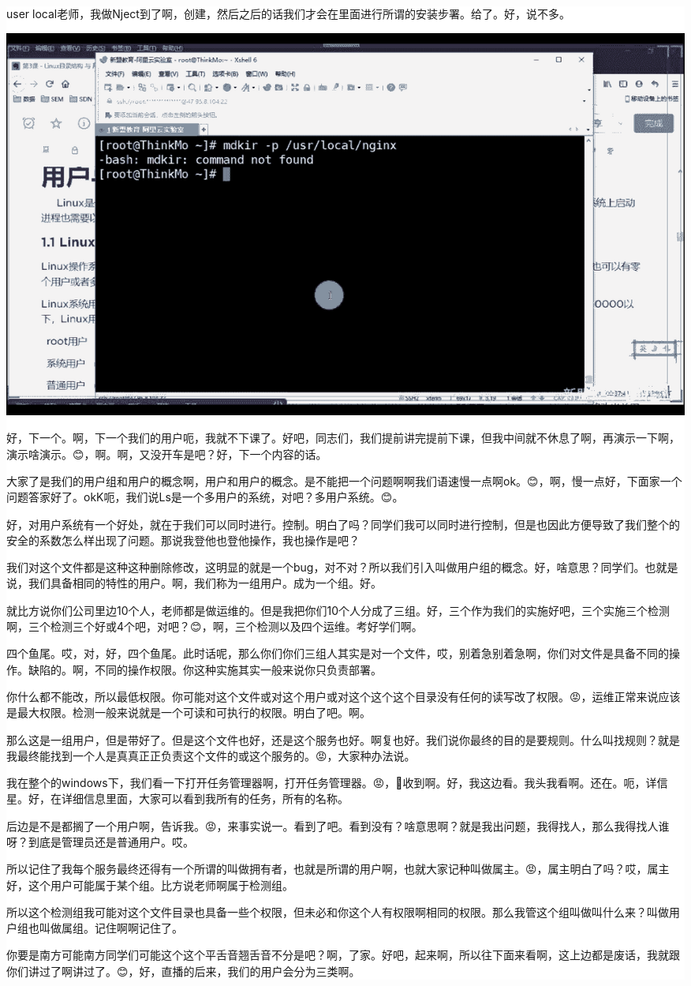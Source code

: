 user local老师，我做Nject到了啊，创建，然后之后的话我们才会在里面进行所谓的安装步署。给了。好，说不多。



![](img/1c0f37417efd1109d3597f97dc34e0e9_52.png)

好，下一个。啊，下一个我们的用户呃，我就不下课了。好吧，同志们，我们提前讲完提前下课，但我中间就不休息了啊，再演示一下啊，演示啥演示。😊，啊。啊，又没开车是吧？好，下一个内容的话。

大家了是我们的用户组和用户的概念啊，用户和用户的概念。是不能把一个问题啊啊我们语速慢一点啊ok。😊，啊，慢一点好，下面家一个问题答家好了。okK呃，我们说Ls是一个多用户的系统，对吧？多用户系统。😊。

好，对用户系统有一个好处，就在于我们可以同时进行。控制。明白了吗？同学们我可以同时进行控制，但是也因此方便导致了我们整个的安全的系数怎么样出现了问题。那说我登他也登他操作，我也操作是吧？

我们对这个文件都是这种这种删除修改，这明显的就是一个bug，对不对？所以我们引入叫做用户组的概念。好，啥意思？同学们。也就是说，我们具备相同的特性的用户。啊，我们称为一组用户。成为一个组。好。

就比方说你们公司里边10个人，老师都是做运维的。但是我把你们10个人分成了三组。好，三个作为我们的实施好吧，三个实施三个检测啊，三个检测三个好或4个吧，对吧？😊，啊，三个检测以及四个运维。考好学们啊。

四个鱼尾。哎，对，好，四个鱼尾。此时话呢，那么你们你们三组人其实是对一个文件，哎，别着急别着急啊，你们对文件是具备不同的操作。缺陷的。啊，不同的操作权限。你这种实施其实一般来说你只负责部署。

你什么都不能改，所以最低权限。你可能对这个文件或对这个用户或对这个这个这个目录没有任何的读写改了权限。😡，运维正常来说应该是最大权限。检测一般来说就是一个可读和可执行的权限。明白了吧。啊。

那么这是一组用户，但是带好了。但是这个文件也好，还是这个服务也好。啊复也好。我们说你最终的目的是要规则。什么叫找规则？就是我最终能找到一个人是真真正正负责这个文件的或这个服务的。😡，大家种办法说。

我在整个的windows下，我们看一下打开任务管理器啊，打开任务管理器。😡，🤧收到啊。好，我这边看。我头我看啊。还在。呃，详信星。好，在详细信息里面，大家可以看到我所有的任务，所有的名称。

后边是不是都搁了一个用户啊，告诉我。😡，来事实说一。看到了吧。看到没有？啥意思啊？就是我出问题，我得找人，那么我得找人谁呀？到底是管理员还是普通用户。哎。

所以记住了我每个服务最终还得有一个所谓的叫做拥有者，也就是所谓的用户啊，也就大家记种叫做属主。😡，属主明白了吗？哎，属主好，这个用户可能属于某个组。比方说老师啊属于检测组。

所以这个检测组我可能对这个文件目录也具备一些个权限，但未必和你这个人有权限啊相同的权限。那么我管这个组叫做叫什么来？叫做用户组也叫做属组。记住啊啊记住了。

你要是南方可能南方同学们可能这个这个平舌音翘舌音不分是吧？啊，了家。好吧，起来啊，所以往下面来看啊，这上边都是废话，我就跟你们讲过了啊讲过了。😊，好，直播的后来，我们的用户会分为三类啊。
